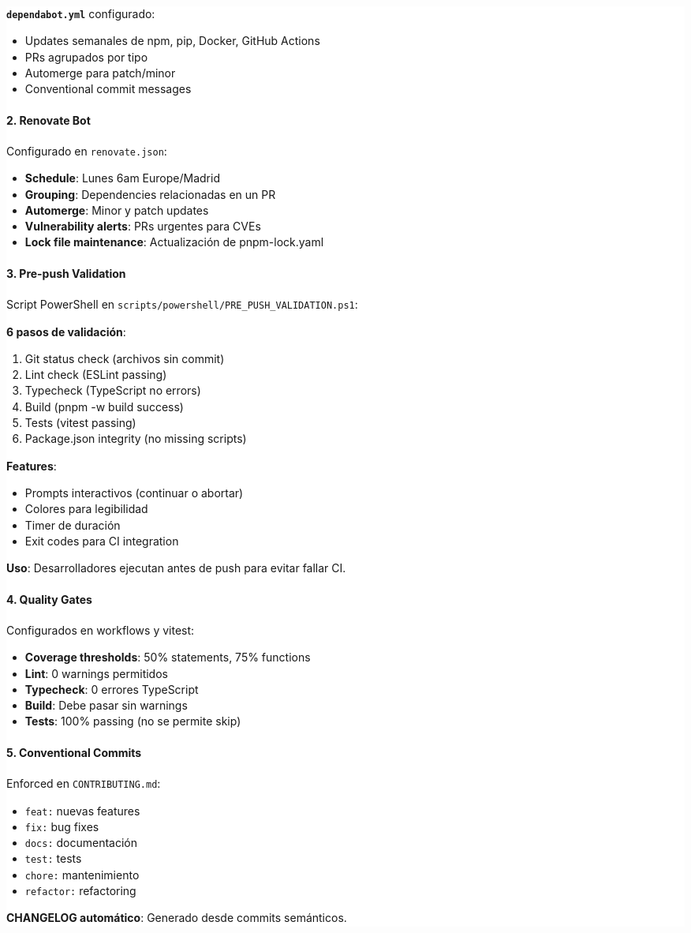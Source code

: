 **`dependabot.yml`** configurado:
- Updates semanales de npm, pip, Docker, GitHub Actions
- PRs agrupados por tipo
- Automerge para patch/minor
- Conventional commit messages

#### **2. Renovate Bot**
Configurado en `renovate.json`:

- **Schedule**: Lunes 6am Europe/Madrid
- **Grouping**: Dependencies relacionadas en un PR
- **Automerge**: Minor y patch updates
- **Vulnerability alerts**: PRs urgentes para CVEs
- **Lock file maintenance**: Actualización de pnpm-lock.yaml

#### **3. Pre-push Validation**
Script PowerShell en `scripts/powershell/PRE_PUSH_VALIDATION.ps1`:

**6 pasos de validación**:
1. Git status check (archivos sin commit)
2. Lint check (ESLint passing)
3. Typecheck (TypeScript no errors)
4. Build (pnpm -w build success)
5. Tests (vitest passing)
6. Package.json integrity (no missing scripts)

**Features**:
- Prompts interactivos (continuar o abortar)
- Colores para legibilidad
- Timer de duración
- Exit codes para CI integration

**Uso**: Desarrolladores ejecutan antes de push para evitar fallar CI.

#### **4. Quality Gates**
Configurados en workflows y vitest:

- **Coverage thresholds**: 50% statements, 75% functions
- **Lint**: 0 warnings permitidos
- **Typecheck**: 0 errores TypeScript
- **Build**: Debe pasar sin warnings
- **Tests**: 100% passing (no se permite skip)

#### **5. Conventional Commits**
Enforced en `CONTRIBUTING.md`:

- `feat:` nuevas features
- `fix:` bug fixes
- `docs:` documentación
- `test:` tests
- `chore:` mantenimiento
- `refactor:` refactoring

**CHANGELOG automático**: Generado desde commits semánticos.

